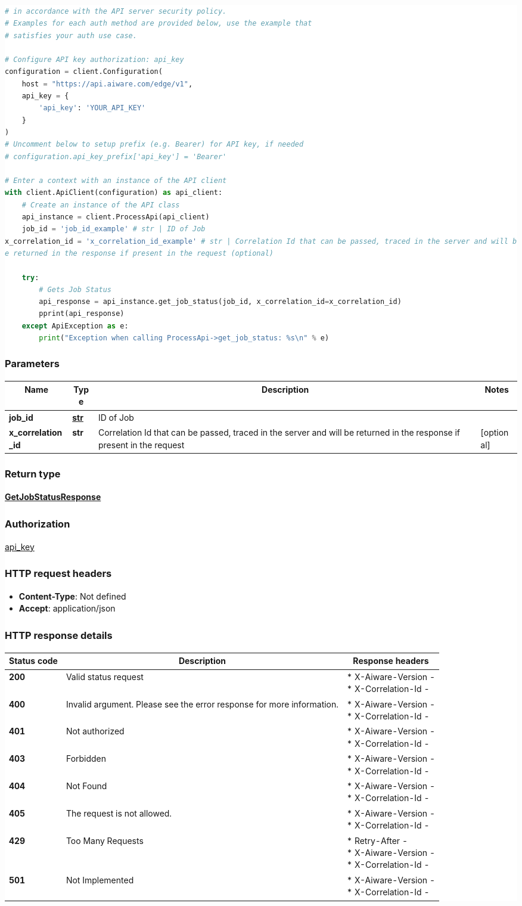 ```python
# in accordance with the API server security policy.
# Examples for each auth method are provided below, use the example that
# satisfies your auth use case.

# Configure API key authorization: api_key
configuration = client.Configuration(
    host = "https://api.aiware.com/edge/v1",
    api_key = {
        'api_key': 'YOUR_API_KEY'
    }
)
# Uncomment below to setup prefix (e.g. Bearer) for API key, if needed
# configuration.api_key_prefix['api_key'] = 'Bearer'

# Enter a context with an instance of the API client
with client.ApiClient(configuration) as api_client:
    # Create an instance of the API class
    api_instance = client.ProcessApi(api_client)
    job_id = 'job_id_example' # str | ID of Job
x_correlation_id = 'x_correlation_id_example' # str | Correlation Id that can be passed, traced in the server and will be returned in the response if present in the request (optional)

    try:
        # Gets Job Status
        api_response = api_instance.get_job_status(job_id, x_correlation_id=x_correlation_id)
        pprint(api_response)
    except ApiException as e:
        print("Exception when calling ProcessApi->get_job_status: %s\n" % e)
```

### Parameters

Name | Type | Description  | Notes
------------- | ------------- | ------------- | -------------
 **job_id** | [**str**](.md)| ID of Job | 
 **x_correlation_id** | **str**| Correlation Id that can be passed, traced in the server and will be returned in the response if present in the request | [optional] 

### Return type

[**GetJobStatusResponse**](GetJobStatusResponse.md)

### Authorization

[api_key](../README.md#api_key)

### HTTP request headers

 - **Content-Type**: Not defined
 - **Accept**: application/json

### HTTP response details
| Status code | Description | Response headers |
|-------------|-------------|------------------|
**200** | Valid status request |  * X-Aiware-Version -  <br>  * X-Correlation-Id -  <br>  |
**400** | Invalid argument.  Please see the error response for more information. |  * X-Aiware-Version -  <br>  * X-Correlation-Id -  <br>  |
**401** | Not authorized |  * X-Aiware-Version -  <br>  * X-Correlation-Id -  <br>  |
**403** | Forbidden |  * X-Aiware-Version -  <br>  * X-Correlation-Id -  <br>  |
**404** | Not Found |  * X-Aiware-Version -  <br>  * X-Correlation-Id -  <br>  |
**405** | The request is not allowed. |  * X-Aiware-Version -  <br>  * X-Correlation-Id -  <br>  |
**429** | Too Many Requests |  * Retry-After -  <br>  * X-Aiware-Version -  <br>  * X-Correlation-Id -  <br>  |
**501** | Not Implemented |  * X-Aiware-Version -  <br>  * X-Correlation-Id -  <br>  |